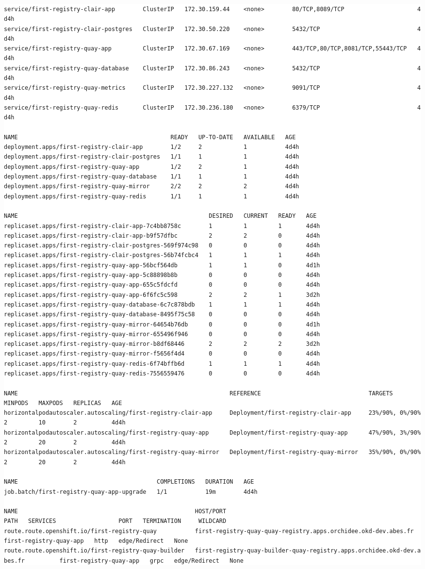 ``` /bash
service/first-registry-clair-app        ClusterIP   172.30.159.44    <none>        80/TCP,8089/TCP                     4d4h
service/first-registry-clair-postgres   ClusterIP   172.30.50.220    <none>        5432/TCP                            4d4h
service/first-registry-quay-app         ClusterIP   172.30.67.169    <none>        443/TCP,80/TCP,8081/TCP,55443/TCP   4d4h
service/first-registry-quay-database    ClusterIP   172.30.86.243    <none>        5432/TCP                            4d4h
service/first-registry-quay-metrics     ClusterIP   172.30.227.132   <none>        9091/TCP                            4d4h
service/first-registry-quay-redis       ClusterIP   172.30.236.180   <none>        6379/TCP                            4d4h

NAME                                            READY   UP-TO-DATE   AVAILABLE   AGE
deployment.apps/first-registry-clair-app        1/2     2            1           4d4h
deployment.apps/first-registry-clair-postgres   1/1     1            1           4d4h
deployment.apps/first-registry-quay-app         1/2     2            1           4d4h
deployment.apps/first-registry-quay-database    1/1     1            1           4d4h
deployment.apps/first-registry-quay-mirror      2/2     2            2           4d4h
deployment.apps/first-registry-quay-redis       1/1     1            1           4d4h

NAME                                                       DESIRED   CURRENT   READY   AGE
replicaset.apps/first-registry-clair-app-7c4bb8758c        1         1         1       4d4h
replicaset.apps/first-registry-clair-app-b9f57dfbc         2         2         0       4d4h
replicaset.apps/first-registry-clair-postgres-569f974c98   0         0         0       4d4h
replicaset.apps/first-registry-clair-postgres-56b74fcbc4   1         1         1       4d4h
replicaset.apps/first-registry-quay-app-56bcf564db         1         1         0       4d1h
replicaset.apps/first-registry-quay-app-5c88898b8b         0         0         0       4d4h
replicaset.apps/first-registry-quay-app-655c5fdcfd         0         0         0       4d4h
replicaset.apps/first-registry-quay-app-6f6fc5c598         2         2         1       3d2h
replicaset.apps/first-registry-quay-database-6c7c878bdb    1         1         1       4d4h
replicaset.apps/first-registry-quay-database-8495f75c58    0         0         0       4d4h
replicaset.apps/first-registry-quay-mirror-64654b76db      0         0         0       4d1h
replicaset.apps/first-registry-quay-mirror-655496f946      0         0         0       4d4h
replicaset.apps/first-registry-quay-mirror-b8df68446       2         2         2       3d2h
replicaset.apps/first-registry-quay-mirror-f5656f4d4       0         0         0       4d4h
replicaset.apps/first-registry-quay-redis-6f74bffb6d       1         1         1       4d4h
replicaset.apps/first-registry-quay-redis-7556559476       0         0         0       4d4h

NAME                                                             REFERENCE                               TARGETS           MINPODS   MAXPODS   REPLICAS   AGE
horizontalpodautoscaler.autoscaling/first-registry-clair-app     Deployment/first-registry-clair-app     23%/90%, 0%/90%   2         10        2          4d4h
horizontalpodautoscaler.autoscaling/first-registry-quay-app      Deployment/first-registry-quay-app      47%/90%, 3%/90%   2         20        2          4d4h
horizontalpodautoscaler.autoscaling/first-registry-quay-mirror   Deployment/first-registry-quay-mirror   35%/90%, 0%/90%   2         20        2          4d4h

NAME                                        COMPLETIONS   DURATION   AGE
job.batch/first-registry-quay-app-upgrade   1/1           19m        4d4h

NAME                                                   HOST/PORT                                                                 PATH   SERVICES                  PORT   TERMINATION     WILDCARD
route.route.openshift.io/first-registry-quay           first-registry-quay-quay-registry.apps.orchidee.okd-dev.abes.fr                  first-registry-quay-app   http   edge/Redirect   None
route.route.openshift.io/first-registry-quay-builder   first-registry-quay-builder-quay-registry.apps.orchidee.okd-dev.abes.fr          first-registry-quay-app   grpc   edge/Redirect   None
```
